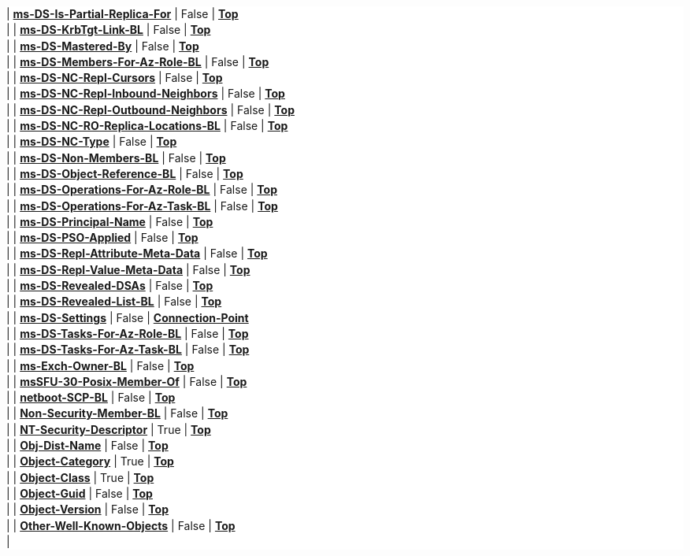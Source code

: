| [**ms-DS-Is-Partial-Replica-For**](a-msds-ispartialreplicafor.md)             | False     | [**Top**](c-top.md)<br/>                                                          |
| [**ms-DS-KrbTgt-Link-BL**](a-msds-krbtgtlinkbl.md)                            | False     | [**Top**](c-top.md)<br/>                                                          |
| [**ms-DS-Mastered-By**](a-msds-masteredby.md)                                 | False     | [**Top**](c-top.md)<br/>                                                          |
| [**ms-DS-Members-For-Az-Role-BL**](a-msds-membersforazrolebl.md)              | False     | [**Top**](c-top.md)<br/>                                                          |
| [**ms-DS-NC-Repl-Cursors**](a-msds-ncreplcursors.md)                          | False     | [**Top**](c-top.md)<br/>                                                          |
| [**ms-DS-NC-Repl-Inbound-Neighbors**](a-msds-ncreplinboundneighbors.md)       | False     | [**Top**](c-top.md)<br/>                                                          |
| [**ms-DS-NC-Repl-Outbound-Neighbors**](a-msds-ncreploutboundneighbors.md)     | False     | [**Top**](c-top.md)<br/>                                                          |
| [**ms-DS-NC-RO-Replica-Locations-BL**](a-msds-nc-ro-replica-locations-bl.md)  | False     | [**Top**](c-top.md)<br/>                                                          |
| [**ms-DS-NC-Type**](a-msds-nctype.md)                                         | False     | [**Top**](c-top.md)<br/>                                                          |
| [**ms-DS-Non-Members-BL**](a-msds-nonmembersbl.md)                            | False     | [**Top**](c-top.md)<br/>                                                          |
| [**ms-DS-Object-Reference-BL**](a-msds-objectreferencebl.md)                  | False     | [**Top**](c-top.md)<br/>                                                          |
| [**ms-DS-Operations-For-Az-Role-BL**](a-msds-operationsforazrolebl.md)        | False     | [**Top**](c-top.md)<br/>                                                          |
| [**ms-DS-Operations-For-Az-Task-BL**](a-msds-operationsforaztaskbl.md)        | False     | [**Top**](c-top.md)<br/>                                                          |
| [**ms-DS-Principal-Name**](a-msds-principalname.md)                           | False     | [**Top**](c-top.md)<br/>                                                          |
| [**ms-DS-PSO-Applied**](a-msds-psoapplied.md)                                 | False     | [**Top**](c-top.md)<br/>                                                          |
| [**ms-DS-Repl-Attribute-Meta-Data**](a-msds-replattributemetadata.md)         | False     | [**Top**](c-top.md)<br/>                                                          |
| [**ms-DS-Repl-Value-Meta-Data**](a-msds-replvaluemetadata.md)                 | False     | [**Top**](c-top.md)<br/>                                                          |
| [**ms-DS-Revealed-DSAs**](a-msds-revealeddsas.md)                             | False     | [**Top**](c-top.md)<br/>                                                          |
| [**ms-DS-Revealed-List-BL**](a-msds-revealedlistbl.md)                        | False     | [**Top**](c-top.md)<br/>                                                          |
| [**ms-DS-Settings**](a-msds-settings.md)                                      | False     | [**Connection-Point**](c-connectionpoint.md)<br/>                                 |
| [**ms-DS-Tasks-For-Az-Role-BL**](a-msds-tasksforazrolebl.md)                  | False     | [**Top**](c-top.md)<br/>                                                          |
| [**ms-DS-Tasks-For-Az-Task-BL**](a-msds-tasksforaztaskbl.md)                  | False     | [**Top**](c-top.md)<br/>                                                          |
| [**ms-Exch-Owner-BL**](a-ownerbl.md)                                          | False     | [**Top**](c-top.md)<br/>                                                          |
| [**msSFU-30-Posix-Member-Of**](a-mssfu30posixmemberof.md)                     | False     | [**Top**](c-top.md)<br/>                                                          |
| [**netboot-SCP-BL**](a-netbootscpbl.md)                                       | False     | [**Top**](c-top.md)<br/>                                                          |
| [**Non-Security-Member-BL**](a-nonsecuritymemberbl.md)                        | False     | [**Top**](c-top.md)<br/>                                                          |
| [**NT-Security-Descriptor**](a-ntsecuritydescriptor.md)                       | True      | [**Top**](c-top.md)<br/>                                                          |
| [**Obj-Dist-Name**](a-distinguishedname.md)                                   | False     | [**Top**](c-top.md)<br/>                                                          |
| [**Object-Category**](a-objectcategory.md)                                    | True      | [**Top**](c-top.md)<br/>                                                          |
| [**Object-Class**](a-objectclass.md)                                          | True      | [**Top**](c-top.md)<br/>                                                          |
| [**Object-Guid**](a-objectguid.md)                                            | False     | [**Top**](c-top.md)<br/>                                                          |
| [**Object-Version**](a-objectversion.md)                                      | False     | [**Top**](c-top.md)<br/>                                                          |
| [**Other-Well-Known-Objects**](a-otherwellknownobjects.md)                    | False     | [**Top**](c-top.md)<br/>                                                          |